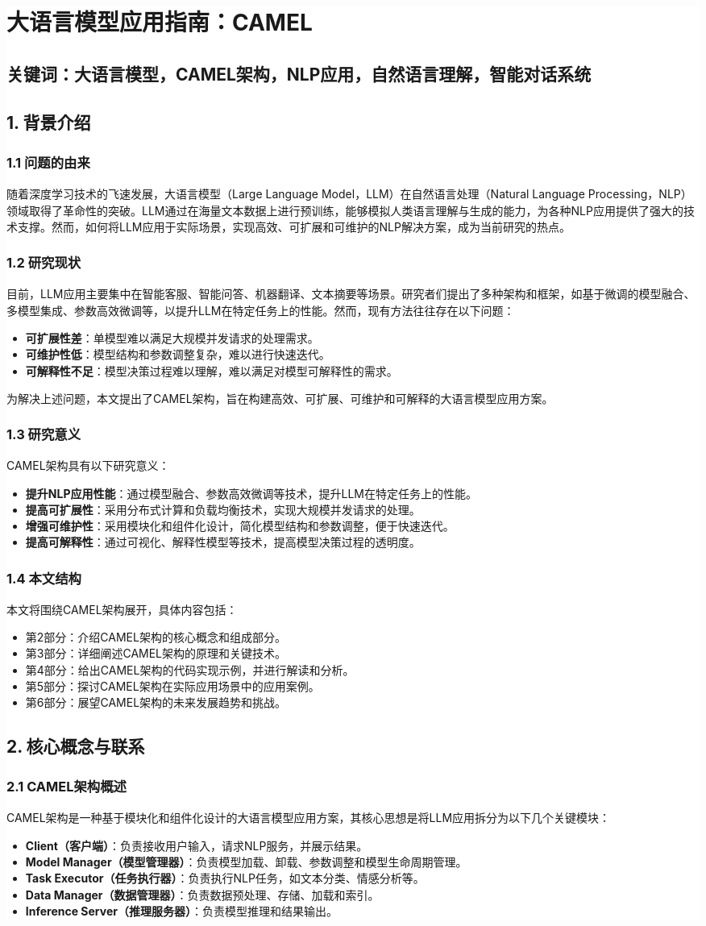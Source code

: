 
# 大语言模型应用指南：CAMEL

## 关键词：大语言模型，CAMEL架构，NLP应用，自然语言理解，智能对话系统

## 1. 背景介绍

### 1.1 问题的由来

随着深度学习技术的飞速发展，大语言模型（Large Language Model，LLM）在自然语言处理（Natural Language Processing，NLP）领域取得了革命性的突破。LLM通过在海量文本数据上进行预训练，能够模拟人类语言理解与生成的能力，为各种NLP应用提供了强大的技术支撑。然而，如何将LLM应用于实际场景，实现高效、可扩展和可维护的NLP解决方案，成为当前研究的热点。

### 1.2 研究现状

目前，LLM应用主要集中在智能客服、智能问答、机器翻译、文本摘要等场景。研究者们提出了多种架构和框架，如基于微调的模型融合、多模型集成、参数高效微调等，以提升LLM在特定任务上的性能。然而，现有方法往往存在以下问题：

- **可扩展性差**：单模型难以满足大规模并发请求的处理需求。
- **可维护性低**：模型结构和参数调整复杂，难以进行快速迭代。
- **可解释性不足**：模型决策过程难以理解，难以满足对模型可解释性的需求。

为解决上述问题，本文提出了CAMEL架构，旨在构建高效、可扩展、可维护和可解释的大语言模型应用方案。

### 1.3 研究意义

CAMEL架构具有以下研究意义：

- **提升NLP应用性能**：通过模型融合、参数高效微调等技术，提升LLM在特定任务上的性能。
- **提高可扩展性**：采用分布式计算和负载均衡技术，实现大规模并发请求的处理。
- **增强可维护性**：采用模块化和组件化设计，简化模型结构和参数调整，便于快速迭代。
- **提高可解释性**：通过可视化、解释性模型等技术，提高模型决策过程的透明度。

### 1.4 本文结构

本文将围绕CAMEL架构展开，具体内容包括：

- 第2部分：介绍CAMEL架构的核心概念和组成部分。
- 第3部分：详细阐述CAMEL架构的原理和关键技术。
- 第4部分：给出CAMEL架构的代码实现示例，并进行解读和分析。
- 第5部分：探讨CAMEL架构在实际应用场景中的应用案例。
- 第6部分：展望CAMEL架构的未来发展趋势和挑战。

## 2. 核心概念与联系

### 2.1 CAMEL架构概述

CAMEL架构是一种基于模块化和组件化设计的大语言模型应用方案，其核心思想是将LLM应用拆分为以下几个关键模块：

- **Client（客户端）**：负责接收用户输入，请求NLP服务，并展示结果。
- **Model Manager（模型管理器）**：负责模型加载、卸载、参数调整和模型生命周期管理。
- **Task Executor（任务执行器）**：负责执行NLP任务，如文本分类、情感分析等。
- **Data Manager（数据管理器）**：负责数据预处理、存储、加载和索引。
- **Inference Server（推理服务器）**：负责模型推理和结果输出。
